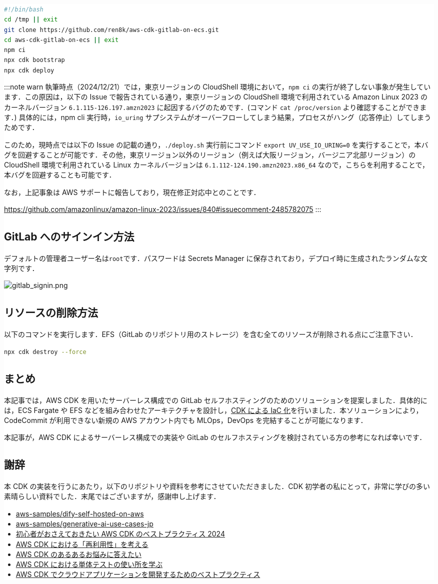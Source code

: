 ```bash:deploy.sh
#!/bin/bash
cd /tmp || exit
git clone https://github.com/ren8k/aws-cdk-gitlab-on-ecs.git
cd aws-cdk-gitlab-on-ecs || exit
npm ci
npx cdk bootstrap
npx cdk deploy
```

</details>

:::note warn
執筆時点（2024/12/21）では，東京リージョンの CloudShell 環境において，`npm ci` の実行が終了しない事象が発生しています．この原因は，以下の Issue で報告されている通り，東京リージョンの CloudShell 環境で利用されている Amazon Linux 2023 のカーネルバージョン `6.1.115-126.197.amzn2023` に起因するバグのためです．(コマンド `cat /proc/version` より確認することができます．) 具体的には，npm cli 実行時，`io_uring` サプシステムがオーバーフローしてしまう結果，プロセスがハング（応答停止）してしまうためです．

このため，現時点では以下の Issue の記載の通り，`./deploy.sh` 実行前にコマンド `export UV_USE_IO_URING=0` を実行することで，本バグを回避することが可能です．その他，東京リージョン以外のリージョン（例えば大阪リージョン，バージニア北部リージョン）の CloudShell 環境で利用されている Linux カーネルバージョンは `6.1.112-124.190.amzn2023.x86_64` なので，こちらを利用することで，本バグを回避することも可能です．

なお，上記事象は AWS サポートに報告しており，現在修正対応中とのことです．

https://github.com/amazonlinux/amazon-linux-2023/issues/840#issuecomment-2485782075
:::

## GitLab へのサインイン方法

デフォルトの管理者ユーザー名は`root`です．パスワードは Secrets Manager に保存されており，デプロイ時に生成されたランダムな文字列です．

![gitlab_signin.png](https://qiita-image-store.s3.ap-northeast-1.amazonaws.com/0/3792375/a960c7ed-c682-e29c-fea4-2287b2051081.png)

## リソースの削除方法

以下のコマンドを実行します．EFS（GitLab のリポジトリ用のストレージ）を含む全てのリソースが削除される点にご注意下さい．

```sh
npx cdk destroy --force
```

## まとめ

本記事では，AWS CDK を用いたサーバーレス構成での GitLab セルフホスティングのためのソリューションを提案しました．具体的には，ECS Fargate や EFS などを組み合わせたアーキテクチャを設計し，[CDK による IaC 化](https://github.com/ren8k/aws-cdk-gitlab-on-ecs)を行いました．本ソリューションにより，CodeCommit が利用できない新規の AWS アカウント内でも MLOps，DevOps を完結することが可能になります．

本記事が，AWS CDK によるサーバーレス構成での実装や GitLab のセルフホスティングを検討されている方の参考になれば幸いです．

## 謝辞

本 CDK の実装を行うにあたり，以下のリポジトリや資料を参考にさせていただきました．CDK 初学者の私にとって，非常に学びの多い素晴らしい資料でした．末尾ではございますが，感謝申し上げます．

- [aws-samples/dify-self-hosted-on-aws](https://github.com/aws-samples/dify-self-hosted-on-aws)
- [aws-samples/generative-ai-use-cases-jp](https://github.com/aws-samples/generative-ai-use-cases-jp)
- [初心者がおさえておきたい AWS CDK のベストプラクティス 2024](https://speakerdeck.com/konokenj/cdk-best-practice-2024)
- [AWS CDK における「再利用性」を考える](https://speakerdeck.com/gotok365/aws-cdk-reusability)
- [AWS CDK のあるあるお悩みに答えたい](https://speakerdeck.com/tmokmss/answering-cdk-faqs)
- [AWS CDK における単体テストの使い所を学ぶ](https://aws.amazon.com/jp/builders-flash/202411/learn-cdk-unit-test/)
- [AWS CDK でクラウドアプリケーションを開発するためのベストプラクティス](https://aws.amazon.com/jp/blogs/news/best-practices-for-developing-cloud-applications-with-aws-cdk/)
